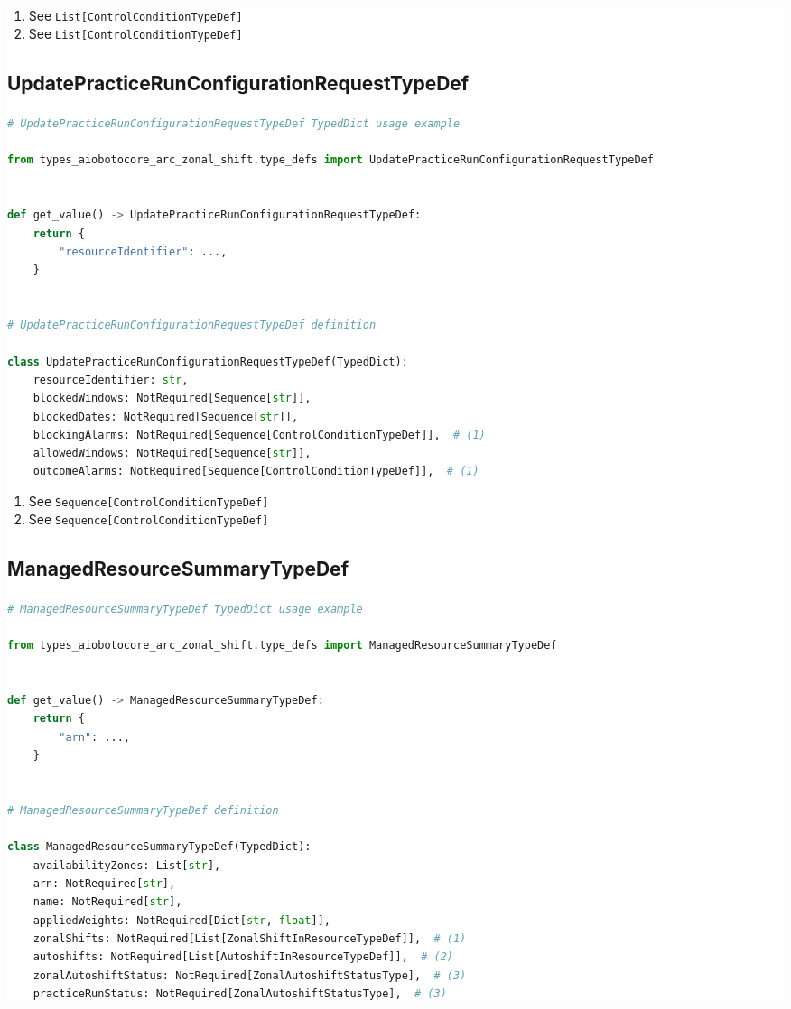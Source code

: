 1. See `List[ControlConditionTypeDef]`
2. See `List[ControlConditionTypeDef]`

## UpdatePracticeRunConfigurationRequestTypeDef

```python
# UpdatePracticeRunConfigurationRequestTypeDef TypedDict usage example

from types_aiobotocore_arc_zonal_shift.type_defs import UpdatePracticeRunConfigurationRequestTypeDef


def get_value() -> UpdatePracticeRunConfigurationRequestTypeDef:
    return {
        "resourceIdentifier": ...,
    }


# UpdatePracticeRunConfigurationRequestTypeDef definition

class UpdatePracticeRunConfigurationRequestTypeDef(TypedDict):
    resourceIdentifier: str,
    blockedWindows: NotRequired[Sequence[str]],
    blockedDates: NotRequired[Sequence[str]],
    blockingAlarms: NotRequired[Sequence[ControlConditionTypeDef]],  # (1)
    allowedWindows: NotRequired[Sequence[str]],
    outcomeAlarms: NotRequired[Sequence[ControlConditionTypeDef]],  # (1)
```

1. See `Sequence[ControlConditionTypeDef]`
2. See `Sequence[ControlConditionTypeDef]`

## ManagedResourceSummaryTypeDef

```python
# ManagedResourceSummaryTypeDef TypedDict usage example

from types_aiobotocore_arc_zonal_shift.type_defs import ManagedResourceSummaryTypeDef


def get_value() -> ManagedResourceSummaryTypeDef:
    return {
        "arn": ...,
    }


# ManagedResourceSummaryTypeDef definition

class ManagedResourceSummaryTypeDef(TypedDict):
    availabilityZones: List[str],
    arn: NotRequired[str],
    name: NotRequired[str],
    appliedWeights: NotRequired[Dict[str, float]],
    zonalShifts: NotRequired[List[ZonalShiftInResourceTypeDef]],  # (1)
    autoshifts: NotRequired[List[AutoshiftInResourceTypeDef]],  # (2)
    zonalAutoshiftStatus: NotRequired[ZonalAutoshiftStatusType],  # (3)
    practiceRunStatus: NotRequired[ZonalAutoshiftStatusType],  # (3)
```

